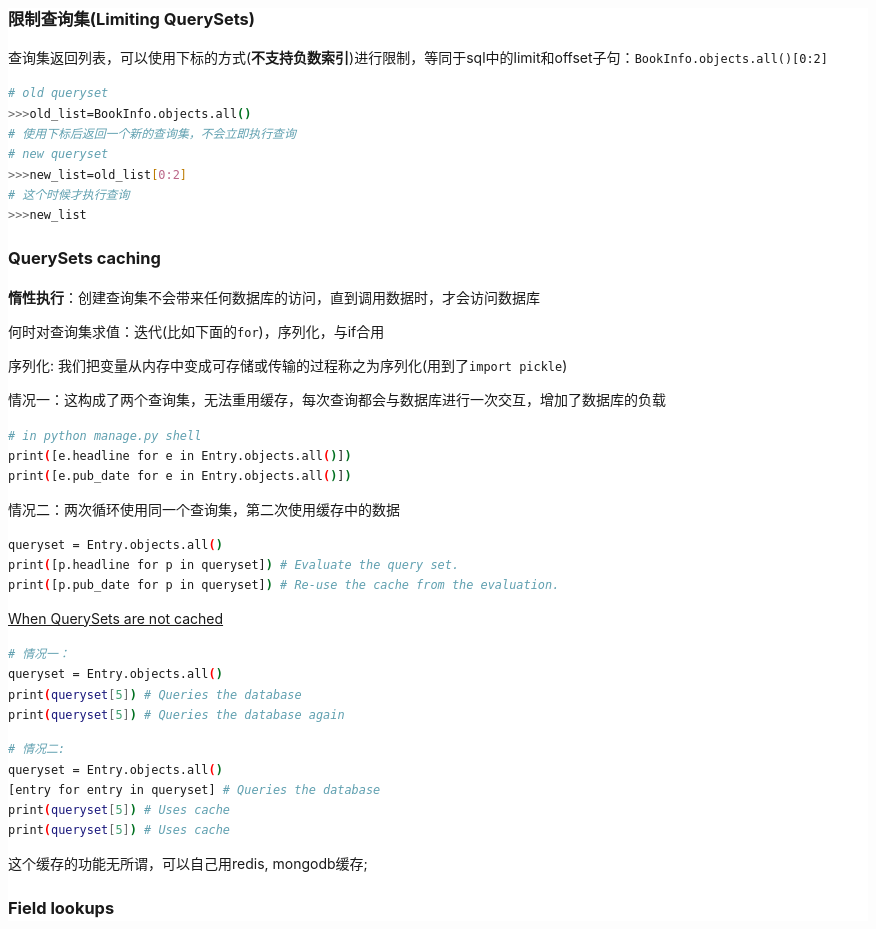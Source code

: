 ### 限制查询集(Limiting QuerySets)

查询集返回列表，可以使用下标的方式(**不支持负数索引**)进行限制，等同于sql中的limit和offset子句：`BookInfo.objects.all()[0:2]`

```bash
# old queryset
>>>old_list=BookInfo.objects.all()
# 使用下标后返回一个新的查询集，不会立即执行查询
# new queryset
>>>new_list=old_list[0:2]
# 这个时候才执行查询
>>>new_list
```

### QuerySets caching

**惰性执行**：创建查询集不会带来任何数据库的访问，直到调用数据时，才会访问数据库

何时对查询集求值：迭代(比如下面的`for`)，序列化，与if合用

序列化: 我们把变量从内存中变成可存储或传输的过程称之为序列化(用到了`import pickle`)

情况一：这构成了两个查询集，无法重用缓存，每次查询都会与数据库进行一次交互，增加了数据库的负载

```bash
# in python manage.py shell
print([e.headline for e in Entry.objects.all()])
print([e.pub_date for e in Entry.objects.all()])
```

情况二：两次循环使用同一个查询集，第二次使用缓存中的数据

```bash
queryset = Entry.objects.all()
print([p.headline for p in queryset]) # Evaluate the query set.
print([p.pub_date for p in queryset]) # Re-use the cache from the evaluation.
```

[When QuerySets are not cached](https://docs.djangoproject.com/en/2.0/topics/db/queries/)

```bash
# 情况一：
queryset = Entry.objects.all()
print(queryset[5]) # Queries the database
print(queryset[5]) # Queries the database again
```

```bash
# 情况二:
queryset = Entry.objects.all()
[entry for entry in queryset] # Queries the database
print(queryset[5]) # Uses cache
print(queryset[5]) # Uses cache
```

这个缓存的功能无所谓，可以自己用redis, mongodb缓存;

### Field lookups
